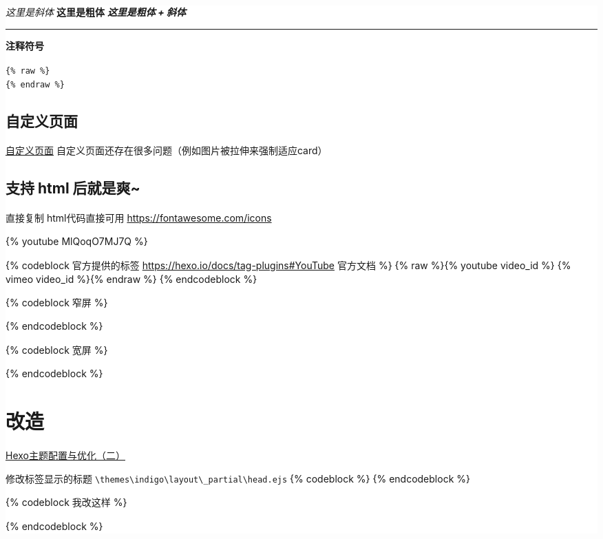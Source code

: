 *这里是斜体*
**这里是粗体**
***这里是粗体 + 斜体***

---

**注释符号**

```card
{% raw %}
{% endraw %}
```

## 自定义页面

[自定义页面](https://gist.github.com/yscoder/0fd1332c2b8bef21115cbaa20f11d7ce)
自定义页面还存在很多问题（例如图片被拉伸来强制适应card）

## 支持 html 后就是爽~

直接复制 html代码直接可用
https://fontawesome.com/icons



{% youtube MlQoqO7MJ7Q %}

{% codeblock 官方提供的标签 https://hexo.io/docs/tag-plugins#YouTube 官方文档 %}
{% raw %}{% youtube video_id %}
{% vimeo video_id %}{% endraw %}
{% endcodeblock %}

{% codeblock 窄屏 %}
<iframe width="666" height="400" src="https://www.youtube.com/embed/MlQoqO7MJ7Q" frameborder="0" allow="autoplay; encrypted-media" allowfullscreen></iframe>
{% endcodeblock %}

{% codeblock 宽屏 %}
<iframe width="900" height="560" src="https://www.youtube.com/embed/MlQoqO7MJ7Q" frameborder="0" allow="autoplay; encrypted-media" allowfullscreen></iframe>
{% endcodeblock %}

# 改造
[Hexo主题配置与优化（二）](https://starwindy.oschina.io/2015/05/06/Hexo主题配置与优化（二）)

修改标签显示的标题 `\themes\indigo\layout\_partial\head.ejs`
{% codeblock %}
    <title><% if (title){ %><%= title %> | <% } %><%= config.title %><% if (config.subtitle){ %> | <%= config.subtitle %><% } %></title>
{% endcodeblock %}

{% codeblock 我改这样 %}
<title><% if (title){ %><%= title %> | <% } %><%= config.title %></title>
{% endcodeblock %}
